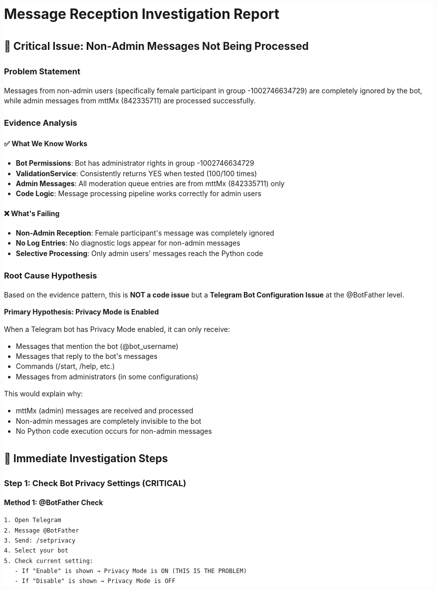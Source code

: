 # Message Reception Investigation Report

## 🚨 Critical Issue: Non-Admin Messages Not Being Processed

### Problem Statement
Messages from non-admin users (specifically female participant in group -1002746634729) are completely ignored by the bot, while admin messages from mttMx (842335711) are processed successfully.

### Evidence Analysis

#### ✅ What We Know Works
- **Bot Permissions**: Bot has administrator rights in group -1002746634729
- **ValidationService**: Consistently returns YES when tested (100/100 times)
- **Admin Messages**: All moderation queue entries are from mttMx (842335711) only
- **Code Logic**: Message processing pipeline works correctly for admin users

#### ❌ What's Failing
- **Non-Admin Reception**: Female participant's message was completely ignored
- **No Log Entries**: No diagnostic logs appear for non-admin messages
- **Selective Processing**: Only admin users' messages reach the Python code

### Root Cause Hypothesis

Based on the evidence pattern, this is **NOT a code issue** but a **Telegram Bot Configuration Issue** at the @BotFather level.

**Primary Hypothesis: Privacy Mode is Enabled**

When a Telegram bot has Privacy Mode enabled, it can only receive:
- Messages that mention the bot (@bot_username)
- Messages that reply to the bot's messages
- Commands (/start, /help, etc.)
- Messages from administrators (in some configurations)

This would explain why:
- mttMx (admin) messages are received and processed
- Non-admin messages are completely invisible to the bot
- No Python code execution occurs for non-admin messages

## 🔧 Immediate Investigation Steps

### Step 1: Check Bot Privacy Settings (CRITICAL)

**Method 1: @BotFather Check**
```
1. Open Telegram
2. Message @BotFather
3. Send: /setprivacy
4. Select your bot
5. Check current setting:
   - If "Enable" is shown → Privacy Mode is ON (THIS IS THE PROBLEM)
   - If "Disable" is shown → Privacy Mode is OFF
```

